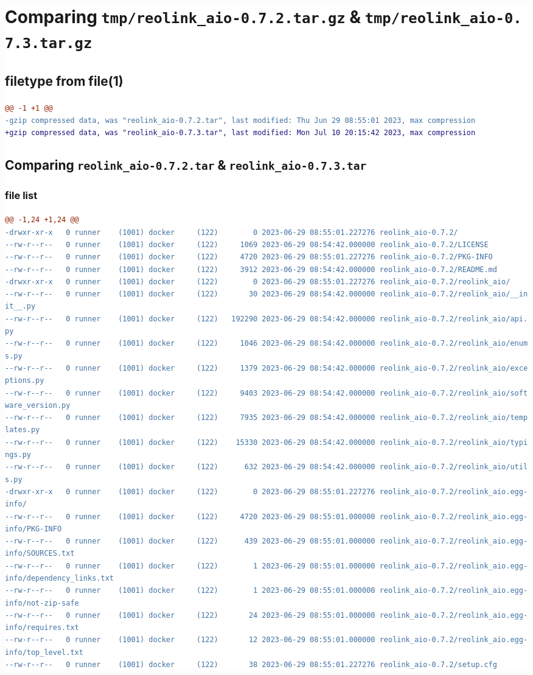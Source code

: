 # Comparing `tmp/reolink_aio-0.7.2.tar.gz` & `tmp/reolink_aio-0.7.3.tar.gz`

## filetype from file(1)

```diff
@@ -1 +1 @@
-gzip compressed data, was "reolink_aio-0.7.2.tar", last modified: Thu Jun 29 08:55:01 2023, max compression
+gzip compressed data, was "reolink_aio-0.7.3.tar", last modified: Mon Jul 10 20:15:42 2023, max compression
```

## Comparing `reolink_aio-0.7.2.tar` & `reolink_aio-0.7.3.tar`

### file list

```diff
@@ -1,24 +1,24 @@
-drwxr-xr-x   0 runner    (1001) docker     (122)        0 2023-06-29 08:55:01.227276 reolink_aio-0.7.2/
--rw-r--r--   0 runner    (1001) docker     (122)     1069 2023-06-29 08:54:42.000000 reolink_aio-0.7.2/LICENSE
--rw-r--r--   0 runner    (1001) docker     (122)     4720 2023-06-29 08:55:01.227276 reolink_aio-0.7.2/PKG-INFO
--rw-r--r--   0 runner    (1001) docker     (122)     3912 2023-06-29 08:54:42.000000 reolink_aio-0.7.2/README.md
-drwxr-xr-x   0 runner    (1001) docker     (122)        0 2023-06-29 08:55:01.227276 reolink_aio-0.7.2/reolink_aio/
--rw-r--r--   0 runner    (1001) docker     (122)       30 2023-06-29 08:54:42.000000 reolink_aio-0.7.2/reolink_aio/__init__.py
--rw-r--r--   0 runner    (1001) docker     (122)   192290 2023-06-29 08:54:42.000000 reolink_aio-0.7.2/reolink_aio/api.py
--rw-r--r--   0 runner    (1001) docker     (122)     1046 2023-06-29 08:54:42.000000 reolink_aio-0.7.2/reolink_aio/enums.py
--rw-r--r--   0 runner    (1001) docker     (122)     1379 2023-06-29 08:54:42.000000 reolink_aio-0.7.2/reolink_aio/exceptions.py
--rw-r--r--   0 runner    (1001) docker     (122)     9403 2023-06-29 08:54:42.000000 reolink_aio-0.7.2/reolink_aio/software_version.py
--rw-r--r--   0 runner    (1001) docker     (122)     7935 2023-06-29 08:54:42.000000 reolink_aio-0.7.2/reolink_aio/templates.py
--rw-r--r--   0 runner    (1001) docker     (122)    15330 2023-06-29 08:54:42.000000 reolink_aio-0.7.2/reolink_aio/typings.py
--rw-r--r--   0 runner    (1001) docker     (122)      632 2023-06-29 08:54:42.000000 reolink_aio-0.7.2/reolink_aio/utils.py
-drwxr-xr-x   0 runner    (1001) docker     (122)        0 2023-06-29 08:55:01.227276 reolink_aio-0.7.2/reolink_aio.egg-info/
--rw-r--r--   0 runner    (1001) docker     (122)     4720 2023-06-29 08:55:01.000000 reolink_aio-0.7.2/reolink_aio.egg-info/PKG-INFO
--rw-r--r--   0 runner    (1001) docker     (122)      439 2023-06-29 08:55:01.000000 reolink_aio-0.7.2/reolink_aio.egg-info/SOURCES.txt
--rw-r--r--   0 runner    (1001) docker     (122)        1 2023-06-29 08:55:01.000000 reolink_aio-0.7.2/reolink_aio.egg-info/dependency_links.txt
--rw-r--r--   0 runner    (1001) docker     (122)        1 2023-06-29 08:55:01.000000 reolink_aio-0.7.2/reolink_aio.egg-info/not-zip-safe
--rw-r--r--   0 runner    (1001) docker     (122)       24 2023-06-29 08:55:01.000000 reolink_aio-0.7.2/reolink_aio.egg-info/requires.txt
--rw-r--r--   0 runner    (1001) docker     (122)       12 2023-06-29 08:55:01.000000 reolink_aio-0.7.2/reolink_aio.egg-info/top_level.txt
--rw-r--r--   0 runner    (1001) docker     (122)       38 2023-06-29 08:55:01.227276 reolink_aio-0.7.2/setup.cfg
```